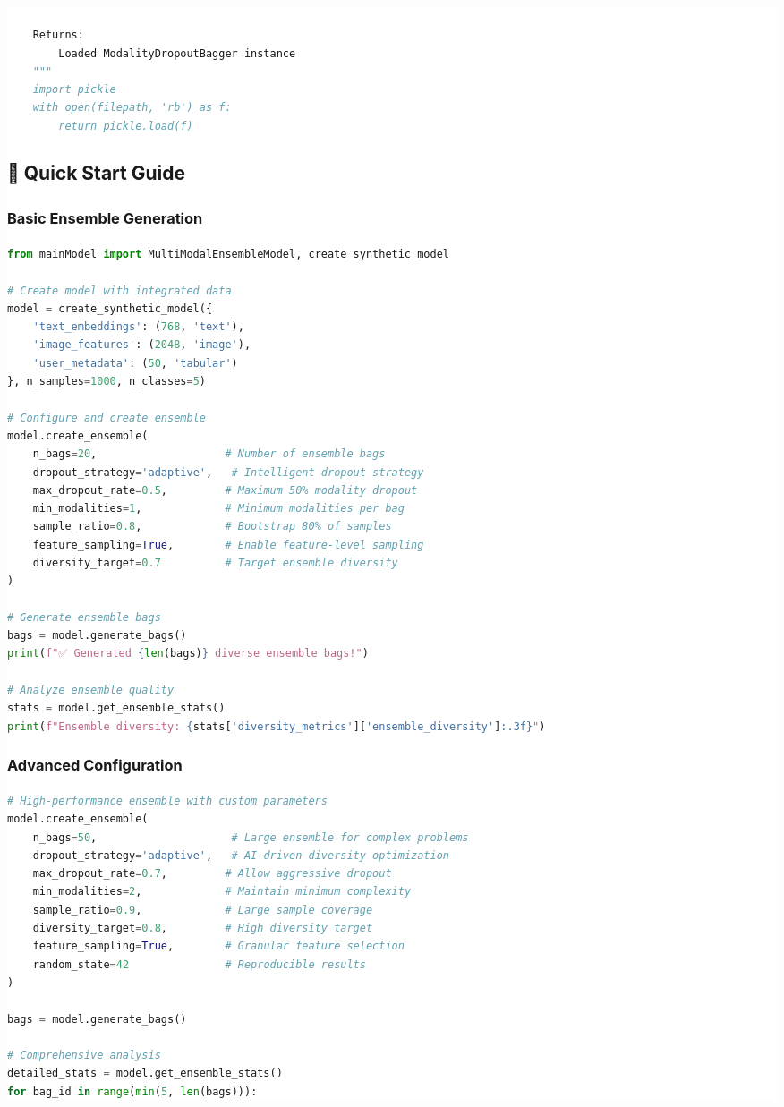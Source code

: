 ```python
    
    Returns:
        Loaded ModalityDropoutBagger instance
    """
    import pickle
    with open(filepath, 'rb') as f:
        return pickle.load(f)
```

## 🚀 Quick Start Guide

### Basic Ensemble Generation

```python
from mainModel import MultiModalEnsembleModel, create_synthetic_model

# Create model with integrated data
model = create_synthetic_model({
    'text_embeddings': (768, 'text'),
    'image_features': (2048, 'image'),
    'user_metadata': (50, 'tabular')
}, n_samples=1000, n_classes=5)

# Configure and create ensemble
model.create_ensemble(
    n_bags=20,                    # Number of ensemble bags
    dropout_strategy='adaptive',   # Intelligent dropout strategy
    max_dropout_rate=0.5,         # Maximum 50% modality dropout
    min_modalities=1,             # Minimum modalities per bag
    sample_ratio=0.8,             # Bootstrap 80% of samples
    feature_sampling=True,        # Enable feature-level sampling
    diversity_target=0.7          # Target ensemble diversity
)

# Generate ensemble bags
bags = model.generate_bags()
print(f"✅ Generated {len(bags)} diverse ensemble bags!")

# Analyze ensemble quality
stats = model.get_ensemble_stats()
print(f"Ensemble diversity: {stats['diversity_metrics']['ensemble_diversity']:.3f}")
```

### Advanced Configuration

```python
# High-performance ensemble with custom parameters
model.create_ensemble(
    n_bags=50,                     # Large ensemble for complex problems
    dropout_strategy='adaptive',   # AI-driven diversity optimization
    max_dropout_rate=0.7,         # Allow aggressive dropout
    min_modalities=2,             # Maintain minimum complexity
    sample_ratio=0.9,             # Large sample coverage
    diversity_target=0.8,         # High diversity target
    feature_sampling=True,        # Granular feature selection
    random_state=42               # Reproducible results
)

bags = model.generate_bags()

# Comprehensive analysis
detailed_stats = model.get_ensemble_stats()
for bag_id in range(min(5, len(bags))):
```